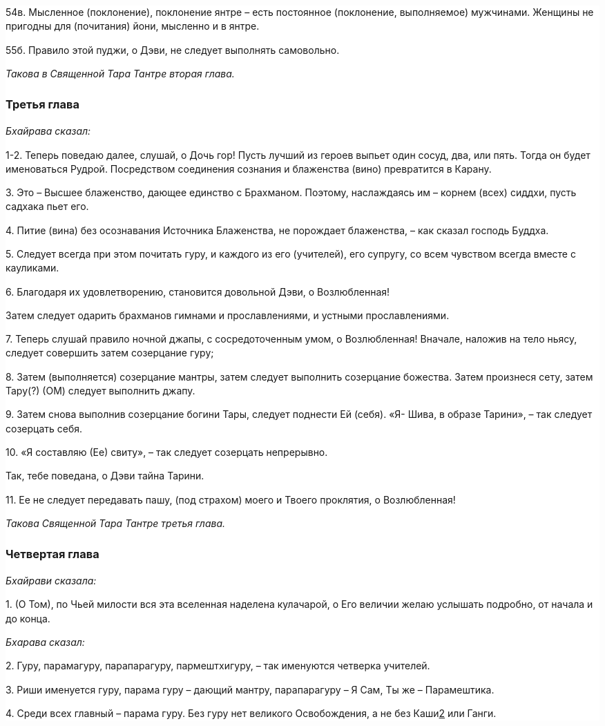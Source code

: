  54в. Мысленное (поклонение), поклонение янтре – есть постоянное (поклонение, выполняемое) мужчинами. Женщины не пригодны для (почитания) йони, мысленно и в янтре.

 55б. Правило этой пуджи, о Дэви, не следует выполнять самовольно.

_Такова в Священной Тара Тантре вторая глава._ 

###  Третья глава

_Бхайрава сказал:_ 

 1-2\. Теперь поведаю далее, слушай, о Дочь гор! Пусть лучший из героев выпьет один сосуд, два, или пять. Тогда он будет именоваться Рудрой. Посредством соединения сознания и блаженства (вино) превратится в Карану.

 3\. Это – Высшее блаженство, дающее единство с Брахманом. Поэтому, наслаждаясь им – корнем (всех) сиддхи, пусть садхака пьет его.

 4\. Питие (вина) без осознавания Источника Блаженства, не порождает блаженства, – как сказал господь Буддха.

 5\. Следует всегда при этом почитать гуру, и каждого из его (учителей), его супругу, со всем чувством всегда вместе с кауликами.

 6\. Благодаря их удовлетворению, становится довольной Дэви, о Возлюбленная!

 Затем следует одарить брахманов гимнами и прославлениями, и устными прославлениями.

 7\. Теперь слушай правило ночной джапы, с сосредоточенным умом, о Возлюбленная! Вначале, наложив на тело ньясу, следует совершить затем созерцание гуру;

 8\. Затем (выполняется) созерцание мантры, затем следует выполнить созерцание божества. Затем произнеся сету, затем Тару(?) (ОМ) следует выполнить джапу.

 9\. Затем снова выполнив созерцание богини Тары, следует поднести Ей (себя). «Я- Шива, в образе Тарини», – так следует созерцать себя.

 10\. «Я составляю (Ее) свиту», – так следует созерцать непрерывно.

 Так, тебе поведана, о Дэви тайна Тарини.

 11\. Ее не следует передавать пашу, (под страхом) моего и Твоего проклятия, о Возлюбленная!

_Такова Священной Тара Тантре третья глава._ 

###  Четвертая глава

_Бхайрави сказала:_ 

 1\. (О Том), по Чьей милости вся эта вселенная наделена кулачарой, о Его величии желаю услышать подробно, от начала и до конца.

_Бхарава сказал:_ 

 2\. Гуру, парамагуру, парапарагуру, пармештхигуру, – так именуются четверка учителей.

 3\. Риши именуется гуру, парама гуру – дающий мантру, парапарагуру – Я Сам, Ты же – Парамештика.

 4\. Среди всех главный – парама гуру. Без гуру нет великого Освобождения, а не без Каши[2](#2note) или Ганги.
